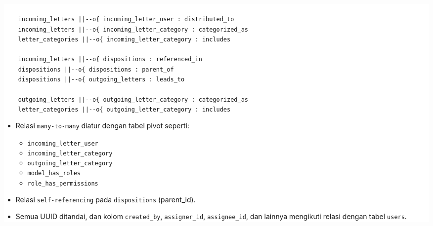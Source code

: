 ```mermaid

    incoming_letters ||--o{ incoming_letter_user : distributed_to
    incoming_letters ||--o{ incoming_letter_category : categorized_as
    letter_categories ||--o{ incoming_letter_category : includes

    incoming_letters ||--o{ dispositions : referenced_in
    dispositions ||--o{ dispositions : parent_of
    dispositions ||--o{ outgoing_letters : leads_to

    outgoing_letters ||--o{ outgoing_letter_category : categorized_as
    letter_categories ||--o{ outgoing_letter_category : includes
```

* Relasi `many-to-many` diatur dengan tabel pivot seperti:

    * `incoming_letter_user`
    * `incoming_letter_category`
    * `outgoing_letter_category`
    * `model_has_roles`
    * `role_has_permissions`
* Relasi `self-referencing` pada `dispositions` (parent\_id).
* Semua UUID ditandai, dan kolom `created_by`, `assigner_id`, `assignee_id`, dan lainnya mengikuti relasi dengan tabel `users`.
